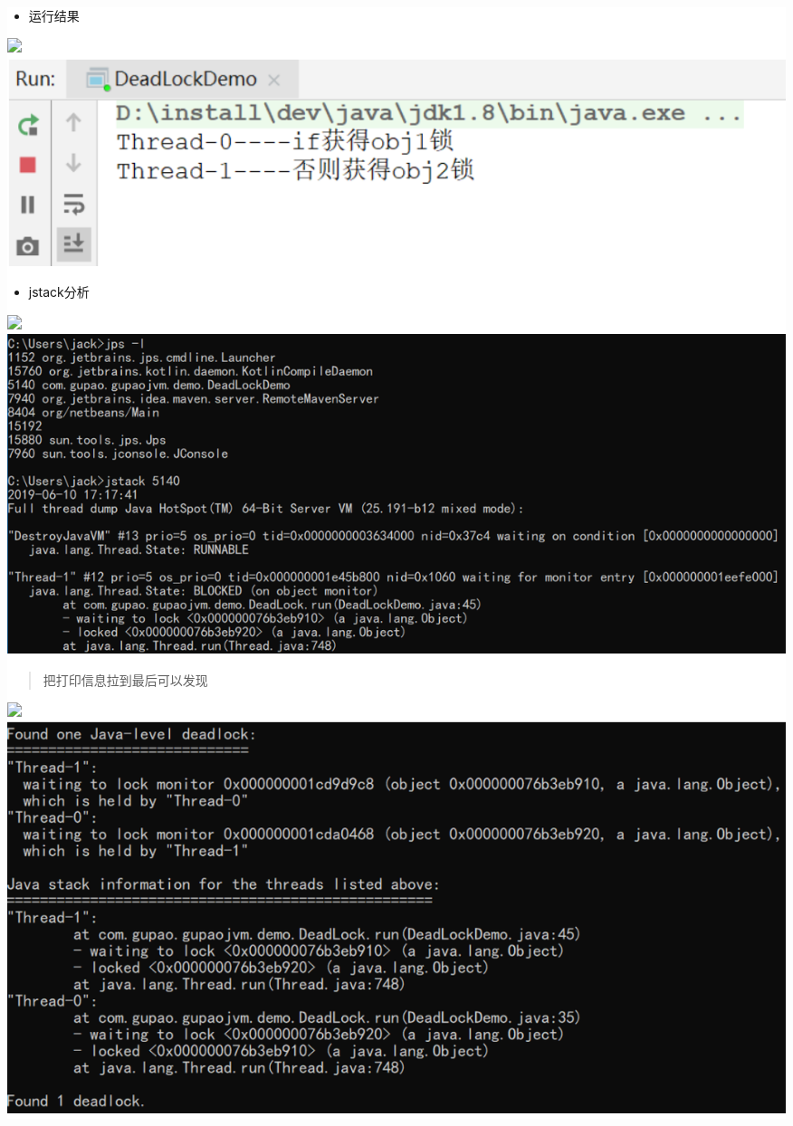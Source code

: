 * 运行结果

![](images/47.png)![image.png](Study/JVM/%E5%A4%8D%E4%B9%A0/assets/b79e262365c5d5c4958058c6b98c8939_MD5.png)

* jstack分析

![](images/48.png)![image.png](Study/JVM/%E5%A4%8D%E4%B9%A0/assets/298c5168aa09c02022379f62c62c1979_MD5.png)

> 把打印信息拉到最后可以发现

![](images/49.png)![image.png](Study/JVM/%E5%A4%8D%E4%B9%A0/assets/11c21a90382c2de152535eae589c0180_MD5.png)
